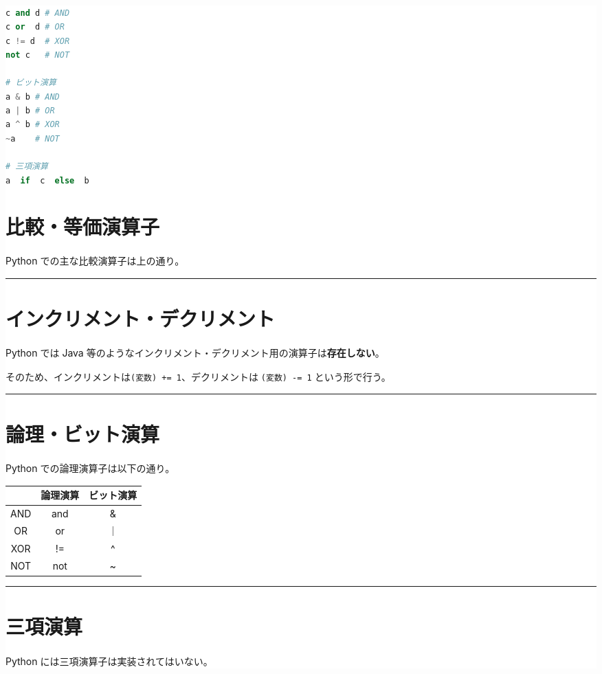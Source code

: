 ```python
c and d # AND
c or  d # OR
c != d  # XOR
not c   # NOT

# ビット演算
a & b # AND
a | b # OR
a ^ b # XOR
~a    # NOT

# 三項演算
a  if  c  else  b
```

# 比較・等価演算子

Python での主な比較演算子は上の通り。

<hr>

# インクリメント・デクリメント

Python では Java 等のようなインクリメント・デクリメント用の演算子は**存在しない**。

そのため、インクリメントは`(変数) += 1`、デクリメントは `(変数) -= 1` という形で行う。

<hr>

# 論理・ビット演算

Python での論理演算子は以下の通り。

|     | 論理演算 | ビット演算 |
| :-: | :------: | :--------: |
| AND |   and    |     &      |
| OR  |    or    |     ｜     |
| XOR |    !=    |     ^      |
| NOT |   not    |     ~      |

<hr>

# 三項演算

Python には三項演算子は実装されてはいない。

